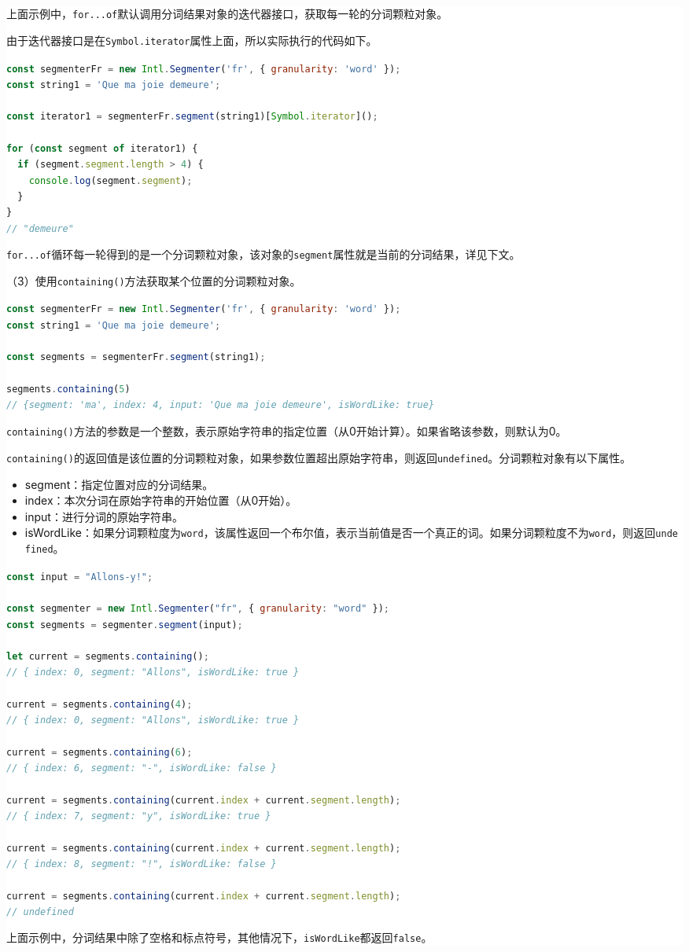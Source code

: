 上面示例中，`for...of`默认调用分词结果对象的迭代器接口，获取每一轮的分词颗粒对象。

由于迭代器接口是在`Symbol.iterator`属性上面，所以实际执行的代码如下。

```javascript
const segmenterFr = new Intl.Segmenter('fr', { granularity: 'word' });
const string1 = 'Que ma joie demeure';

const iterator1 = segmenterFr.segment(string1)[Symbol.iterator]();

for (const segment of iterator1) {
  if (segment.segment.length > 4) {
    console.log(segment.segment);
  }
}
// "demeure"
```

`for...of`循环每一轮得到的是一个分词颗粒对象，该对象的`segment`属性就是当前的分词结果，详见下文。

（3）使用`containing()`方法获取某个位置的分词颗粒对象。

```javascript
const segmenterFr = new Intl.Segmenter('fr', { granularity: 'word' });
const string1 = 'Que ma joie demeure';

const segments = segmenterFr.segment(string1);

segments.containing(5)
// {segment: 'ma', index: 4, input: 'Que ma joie demeure', isWordLike: true}
```

`containing()`方法的参数是一个整数，表示原始字符串的指定位置（从0开始计算）。如果省略该参数，则默认为0。

`containing()`的返回值是该位置的分词颗粒对象，如果参数位置超出原始字符串，则返回`undefined`。分词颗粒对象有以下属性。

- segment：指定位置对应的分词结果。
- index：本次分词在原始字符串的开始位置（从0开始）。
- input：进行分词的原始字符串。
- isWordLike：如果分词颗粒度为`word`，该属性返回一个布尔值，表示当前值是否一个真正的词。如果分词颗粒度不为`word`，则返回`undefined`。

```javascript
const input = "Allons-y!";

const segmenter = new Intl.Segmenter("fr", { granularity: "word" });
const segments = segmenter.segment(input);

let current = segments.containing();
// { index: 0, segment: "Allons", isWordLike: true }

current = segments.containing(4);
// { index: 0, segment: "Allons", isWordLike: true }

current = segments.containing(6);
// { index: 6, segment: "-", isWordLike: false }

current = segments.containing(current.index + current.segment.length);
// { index: 7, segment: "y", isWordLike: true }

current = segments.containing(current.index + current.segment.length);
// { index: 8, segment: "!", isWordLike: false }

current = segments.containing(current.index + current.segment.length);
// undefined
```

上面示例中，分词结果中除了空格和标点符号，其他情况下，`isWordLike`都返回`false`。

